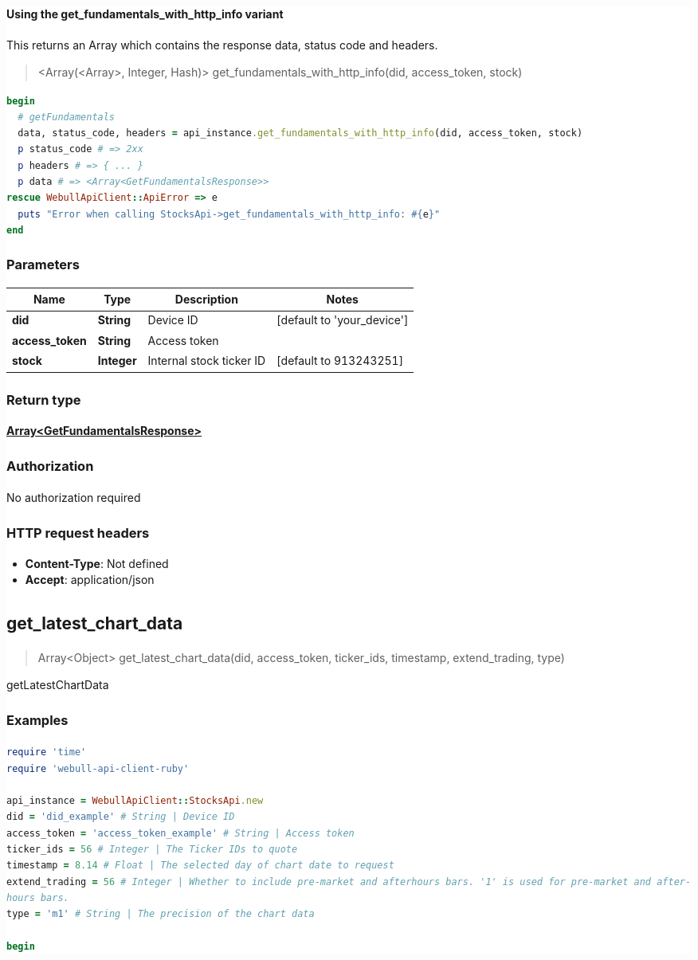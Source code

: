 #### Using the get_fundamentals_with_http_info variant

This returns an Array which contains the response data, status code and headers.

> <Array(<Array<GetFundamentalsResponse>>, Integer, Hash)> get_fundamentals_with_http_info(did, access_token, stock)

```ruby
begin
  # getFundamentals
  data, status_code, headers = api_instance.get_fundamentals_with_http_info(did, access_token, stock)
  p status_code # => 2xx
  p headers # => { ... }
  p data # => <Array<GetFundamentalsResponse>>
rescue WebullApiClient::ApiError => e
  puts "Error when calling StocksApi->get_fundamentals_with_http_info: #{e}"
end
```

### Parameters

| Name | Type | Description | Notes |
| ---- | ---- | ----------- | ----- |
| **did** | **String** | Device ID | [default to &#39;your_device&#39;] |
| **access_token** | **String** | Access token |  |
| **stock** | **Integer** | Internal stock ticker ID | [default to 913243251] |

### Return type

[**Array&lt;GetFundamentalsResponse&gt;**](GetFundamentalsResponse.md)

### Authorization

No authorization required

### HTTP request headers

- **Content-Type**: Not defined
- **Accept**: application/json


## get_latest_chart_data

> Array&lt;Object&gt; get_latest_chart_data(did, access_token, ticker_ids, timestamp, extend_trading, type)

getLatestChartData

### Examples

```ruby
require 'time'
require 'webull-api-client-ruby'

api_instance = WebullApiClient::StocksApi.new
did = 'did_example' # String | Device ID
access_token = 'access_token_example' # String | Access token
ticker_ids = 56 # Integer | The Ticker IDs to quote
timestamp = 8.14 # Float | The selected day of chart date to request
extend_trading = 56 # Integer | Whether to include pre-market and afterhours bars. '1' is used for pre-market and after-hours bars.
type = 'm1' # String | The precision of the chart data

begin
```